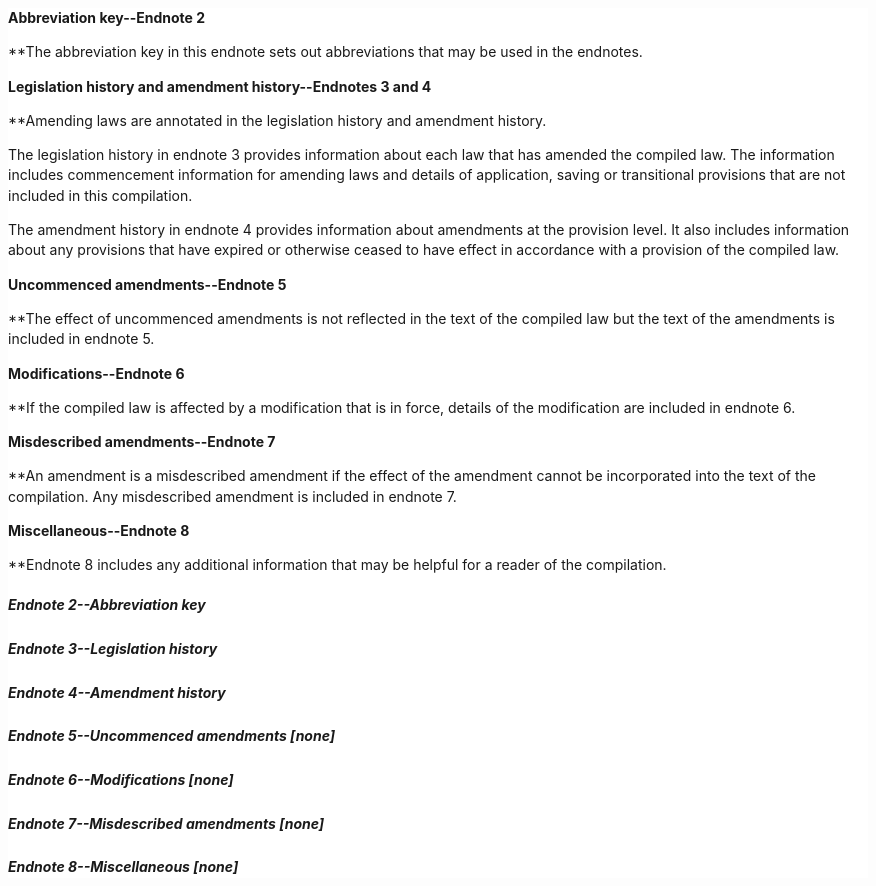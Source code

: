 **Abbreviation key--Endnote 2**

**The abbreviation key in this endnote sets out abbreviations that may be used in the endnotes.

**Legislation history and amendment history--Endnotes 3 and 4**

**Amending laws are annotated in the legislation history and amendment history.

The legislation history in endnote 3 provides information about each law that has amended the compiled law. The information includes commencement information for amending laws and details of application, saving or transitional provisions that are not included in this compilation.

The amendment history in endnote 4 provides information about amendments at the provision level. It also includes information about any provisions that have expired or otherwise ceased to have effect in accordance with a provision of the compiled law.

**Uncommenced amendments--Endnote 5**

**The effect of uncommenced amendments is not reflected in the text of the compiled law but the text of the amendments is included in endnote 5.

**Modifications--Endnote 6**

**If the compiled law is affected by a modification that is in force, details of the modification are included in endnote 6.

**Misdescribed amendments--Endnote 7**

**An amendment is a misdescribed amendment if the effect of the amendment cannot be incorporated into the text of the compilation. Any misdescribed amendment is included in endnote 7.

**Miscellaneous--Endnote 8**

**Endnote 8 includes any additional information that may be helpful for a reader of the compilation.

##### Endnote 2--Abbreviation key

##### Endnote 3--Legislation history

##### Endnote 4--Amendment history

##### Endnote 5--Uncommenced amendments [none]

##### Endnote 6--Modifications [none]

##### Endnote 7--Misdescribed amendments [none]

##### Endnote 8--Miscellaneous [none]

